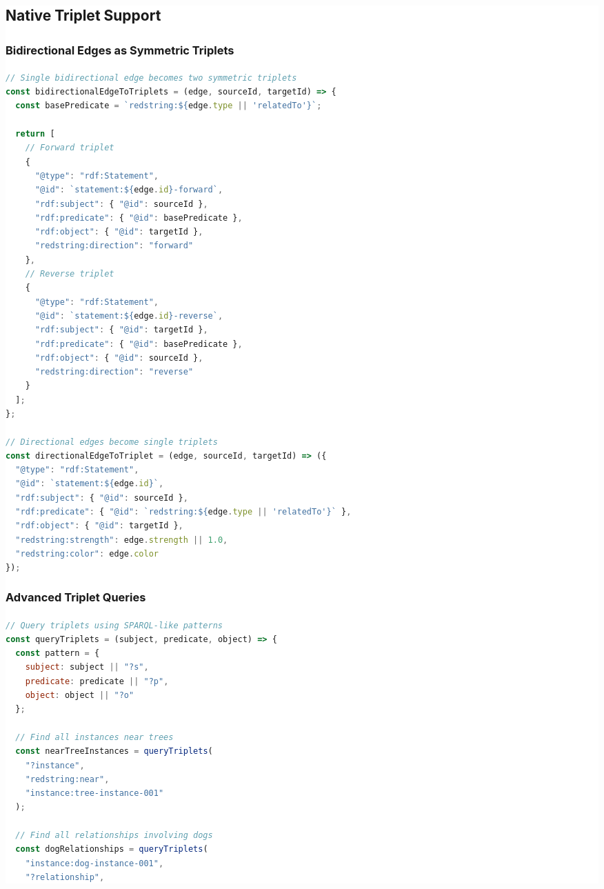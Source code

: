 ## Native Triplet Support

### Bidirectional Edges as Symmetric Triplets
```javascript
// Single bidirectional edge becomes two symmetric triplets
const bidirectionalEdgeToTriplets = (edge, sourceId, targetId) => {
  const basePredicate = `redstring:${edge.type || 'relatedTo'}`;
  
  return [
    // Forward triplet
    {
      "@type": "rdf:Statement",
      "@id": `statement:${edge.id}-forward`,
      "rdf:subject": { "@id": sourceId },
      "rdf:predicate": { "@id": basePredicate },
      "rdf:object": { "@id": targetId },
      "redstring:direction": "forward"
    },
    // Reverse triplet
    {
      "@type": "rdf:Statement", 
      "@id": `statement:${edge.id}-reverse`,
      "rdf:subject": { "@id": targetId },
      "rdf:predicate": { "@id": basePredicate },
      "rdf:object": { "@id": sourceId },
      "redstring:direction": "reverse"
    }
  ];
};

// Directional edges become single triplets
const directionalEdgeToTriplet = (edge, sourceId, targetId) => ({
  "@type": "rdf:Statement",
  "@id": `statement:${edge.id}`,
  "rdf:subject": { "@id": sourceId },
  "rdf:predicate": { "@id": `redstring:${edge.type || 'relatedTo'}` },
  "rdf:object": { "@id": targetId },
  "redstring:strength": edge.strength || 1.0,
  "redstring:color": edge.color
});
```

### Advanced Triplet Queries
```javascript
// Query triplets using SPARQL-like patterns
const queryTriplets = (subject, predicate, object) => {
  const pattern = {
    subject: subject || "?s",
    predicate: predicate || "?p", 
    object: object || "?o"
  };
  
  // Find all instances near trees
  const nearTreeInstances = queryTriplets(
    "?instance", 
    "redstring:near", 
    "instance:tree-instance-001"
  );
  
  // Find all relationships involving dogs
  const dogRelationships = queryTriplets(
    "instance:dog-instance-001",
    "?relationship", 
```